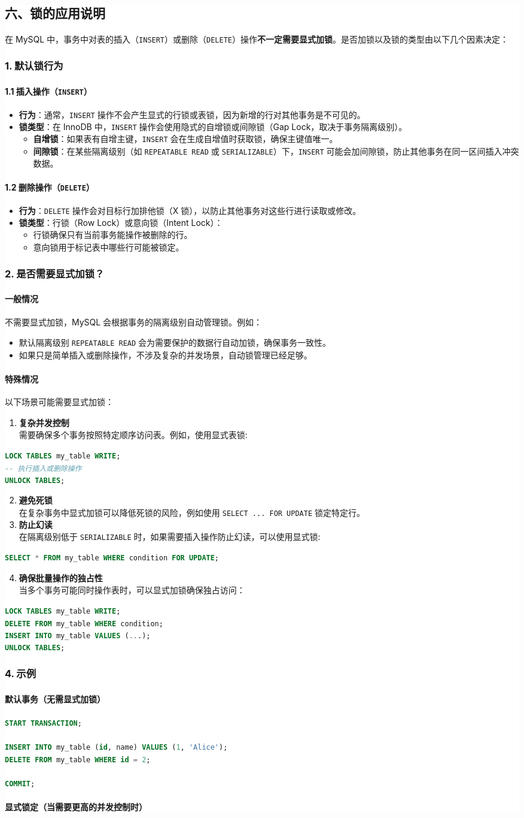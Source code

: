 ## 六、锁的应用说明
在 MySQL 中，事务中对表的插入（`INSERT`）或删除（`DELETE`）操作**不一定需要显式加锁**。是否加锁以及锁的类型由以下几个因素决定：
### **1. 默认锁行为** 
#### **1.1 插入操作（`INSERT`）**

- **行为**：通常，`INSERT` 操作不会产生显式的行锁或表锁，因为新增的行对其他事务是不可见的。
- **锁类型**：在 InnoDB 中，`INSERT` 操作会使用隐式的自增锁或间隙锁（Gap Lock，取决于事务隔离级别）。
    - **自增锁**：如果表有自增主键，`INSERT` 会在生成自增值时获取锁，确保主键值唯一。
    - **间隙锁**：在某些隔离级别（如 `REPEATABLE READ` 或 `SERIALIZABLE`）下，`INSERT` 可能会加间隙锁，防止其他事务在同一区间插入冲突数据。
#### **1.2 删除操作（`DELETE`）** 
- **行为**：`DELETE` 操作会对目标行加排他锁（X 锁），以防止其他事务对这些行进行读取或修改。
- **锁类型**：行锁（Row Lock）或意向锁（Intent Lock）：
    - 行锁确保只有当前事务能操作被删除的行。
    - 意向锁用于标记表中哪些行可能被锁定。
### **2. 是否需要显式加锁？**

#### **一般情况**

不需要显式加锁，MySQL 会根据事务的隔离级别自动管理锁。例如：

- 默认隔离级别 `REPEATABLE READ` 会为需要保护的数据行自动加锁，确保事务一致性。
- 如果只是简单插入或删除操作，不涉及复杂的并发场景，自动锁管理已经足够。

#### **特殊情况**

以下场景可能需要显式加锁： 
1. **复杂并发控制**  
需要确保多个事务按照特定顺序访问表。例如，使用显式表锁: 
```sql
LOCK TABLES my_table WRITE;
-- 执行插入或删除操作
UNLOCK TABLES;
```
2. **避免死锁**  
在复杂事务中显式加锁可以降低死锁的风险，例如使用 `SELECT ... FOR UPDATE` 锁定特定行。
3. **防止幻读**  
    在隔离级别低于 `SERIALIZABLE` 时，如果需要插入操作防止幻读，可以使用显式锁: 
```sql
SELECT * FROM my_table WHERE condition FOR UPDATE;
```
4. **确保批量操作的独占性**  
    当多个事务可能同时操作表时，可以显式加锁确保独占访问：
```sql
LOCK TABLES my_table WRITE;
DELETE FROM my_table WHERE condition;
INSERT INTO my_table VALUES (...);
UNLOCK TABLES;
```

### **4. 示例**
#### 默认事务（无需显式加锁）
```sql
START TRANSACTION;

INSERT INTO my_table (id, name) VALUES (1, 'Alice');
DELETE FROM my_table WHERE id = 2;

COMMIT;
```
#### 显式锁定（当需要更高的并发控制时）
